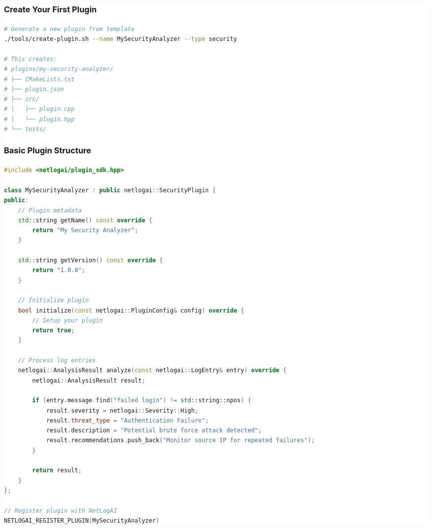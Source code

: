 ### Create Your First Plugin

```bash
# Generate a new plugin from template
./tools/create-plugin.sh --name MySecurityAnalyzer --type security

# This creates:
# plugins/my-security-analyzer/
# ├── CMakeLists.txt
# ├── plugin.json
# ├── src/
# │   ├── plugin.cpp
# │   └── plugin.hpp
# └── tests/
```

### Basic Plugin Structure

```cpp
#include <netlogai/plugin_sdk.hpp>

class MySecurityAnalyzer : public netlogai::SecurityPlugin {
public:
    // Plugin metadata
    std::string getName() const override {
        return "My Security Analyzer";
    }
    
    std::string getVersion() const override {
        return "1.0.0";
    }
    
    // Initialize plugin
    bool initialize(const netlogai::PluginConfig& config) override {
        // Setup your plugin
        return true;
    }
    
    // Process log entries
    netlogai::AnalysisResult analyze(const netlogai::LogEntry& entry) override {
        netlogai::AnalysisResult result;
        
        if (entry.message.find("failed login") != std::string::npos) {
            result.severity = netlogai::Severity::High;
            result.threat_type = "Authentication Failure";
            result.description = "Potential brute force attack detected";
            result.recommendations.push_back("Monitor source IP for repeated failures");
        }
        
        return result;
    }
};

// Register plugin with NetLogAI
NETLOGAI_REGISTER_PLUGIN(MySecurityAnalyzer)
```
